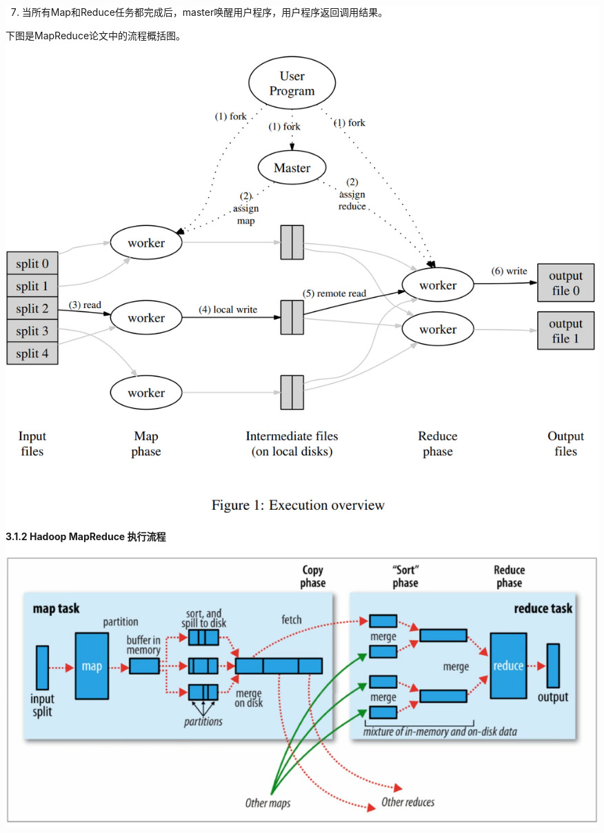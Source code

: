 7. 当所有Map和Reduce任务都完成后，master唤醒用户程序，用户程序返回调用结果。

下图是MapReduce论文中的流程概括图。

![](【论文阅读笔记】MapReduce-Simplified-Data-Processing-on-Large-Clusters/流程概括.png)

#### 3.1.2 Hadoop MapReduce 执行流程

![](【论文阅读笔记】MapReduce-Simplified-Data-Processing-on-Large-Clusters/MR流程.png)
